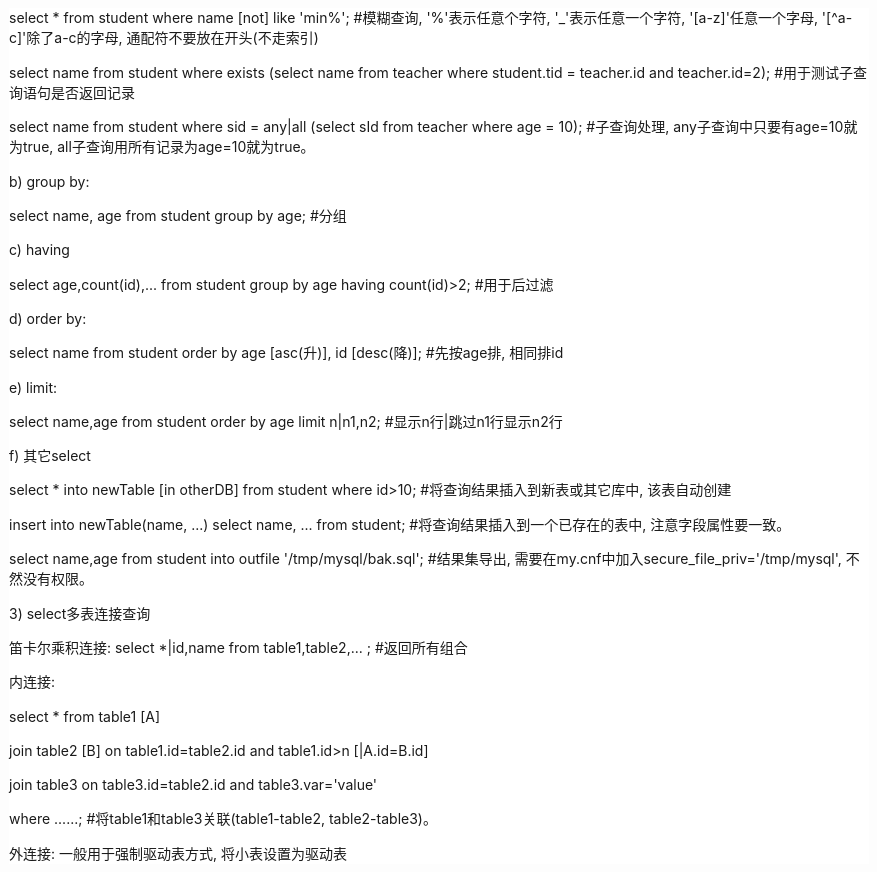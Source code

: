 select \* from student where name \[not\] like 'min%'; #模糊查询,
\'%\'表示任意个字符, \'\_\'表示任意一个字符, \'\[a-z\]\'任意一个字母,
\'\[\^a-c\]\'除了a-c的字母, 通配符不要放在开头(不走索引)

select name from student where exists (select name from teacher where
student.tid = teacher.id and teacher.id=2);
#用于测试子查询语句是否返回记录

select name from student where sid = any\|all (select sId from teacher
where age = 10); #子查询处理, any子查询中只要有age=10就为true,
all子查询用所有记录为age=10就为true。

b\) group by:

select name, age from student group by age; #分组

c\) having

select age,count(id),... from student group by age having count(id)\>2;
#用于后过滤

d\) order by:

select name from student order by age \[asc(升)\], id \[desc(降)\];
#先按age排, 相同排id

e\) limit:

select name,age from student order by age limit n\|n1,n2;
#显示n行\|跳过n1行显示n2行

f\) 其它select

select \* into newTable \[in otherDB\] from student where id\>10;
#将查询结果插入到新表或其它库中, 该表自动创建

insert into newTable(name, ...) select name, ... from student;
#将查询结果插入到一个已存在的表中, 注意字段属性要一致。

select name,age from student into outfile \'/tmp/mysql/bak.sql\';
#结果集导出, 需要在my.cnf中加入secure_file_priv=\'/tmp/mysql\',
不然没有权限。

3\) select多表连接查询

笛卡尔乘积连接: select \*\|id,name from table1,table2,... ;
#返回所有组合

内连接:

select \* from table1 \[A\]

join table2 \[B\] on table1.id=table2.id and table1.id\>n
\[\|A.id=B.id\]

join table3 on table3.id=table2.id and table3.var=\'value\'

where ......; #将table1和table3关联(table1-table2, table2-table3)。

外连接: 一般用于强制驱动表方式, 将小表设置为驱动表
